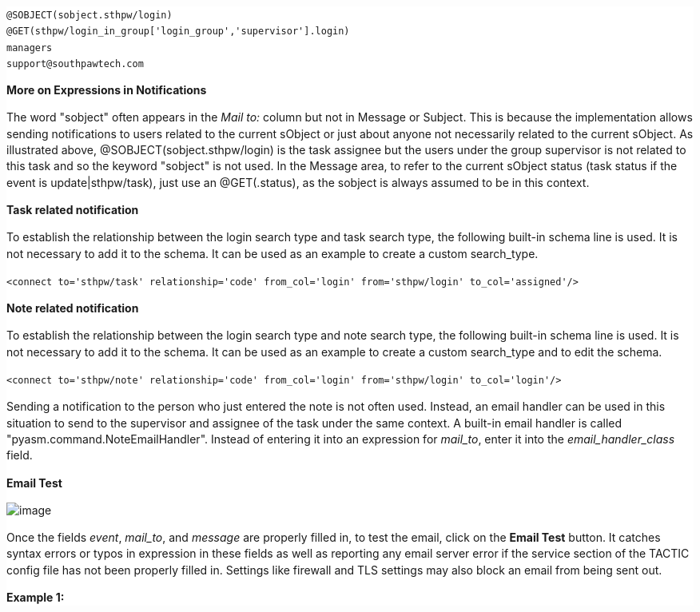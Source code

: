     @SOBJECT(sobject.sthpw/login)
    @GET(sthpw/login_in_group['login_group','supervisor'].login)
    managers
    support@southpawtech.com

**More on Expressions in Notifications**

The word "sobject" often appears in the *Mail to:* column but not in
Message or Subject. This is because the implementation allows sending
notifications to users related to the current sObject or just about
anyone not necessarily related to the current sObject. As illustrated
above, @SOBJECT(sobject.sthpw/login) is the task assignee but the users
under the group supervisor is not related to this task and so the
keyword "sobject" is not used. In the Message area, to refer to the
current sObject status (task status if the event is update|sthpw/task),
just use an @GET(.status), as the sobject is always assumed to be in
this context.

**Task related notification**

To establish the relationship between the login search type and task
search type, the following built-in schema line is used. It is not
necessary to add it to the schema. It can be used as an example to
create a custom search\_type.

    <connect to='sthpw/task' relationship='code' from_col='login' from='sthpw/login' to_col='assigned'/>

**Note related notification**

To establish the relationship between the login search type and note
search type, the following built-in schema line is used. It is not
necessary to add it to the schema. It can be used as an example to
create a custom search\_type and to edit the schema.

    <connect to='sthpw/note' relationship='code' from_col='login' from='sthpw/login' to_col='login'/>

Sending a notification to the person who just entered the note is not
often used. Instead, an email handler can be used in this situation to
send to the supervisor and assignee of the task under the same context.
A built-in email handler is called "pyasm.command.NoteEmailHandler".
Instead of entering it into an expression for *mail\_to*, enter it into
the *email\_handler\_class* field.

**Email Test**

![image](media/2_advanced_notification_email_test.png)

Once the fields *event*, *mail\_to*, and *message* are properly filled
in, to test the email, click on the **Email Test** button. It catches
syntax errors or typos in expression in these fields as well as
reporting any email server error if the service section of the TACTIC
config file has not been properly filled in. Settings like firewall and
TLS settings may also block an email from being sent out.

**Example 1:**
